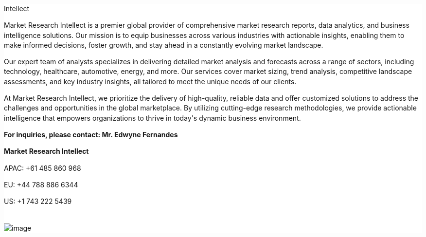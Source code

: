 Intellect</strong></p><p>Market Research Intellect is a premier global provider of comprehensive market research reports, data analytics, and business intelligence solutions. Our mission is to equip businesses across various industries with actionable insights, enabling them to make informed decisions, foster growth, and stay ahead in a constantly evolving market landscape.</p><p>Our expert team of analysts specializes in delivering detailed market analysis and forecasts across a range of sectors, including technology, healthcare, automotive, energy, and more. Our services cover market sizing, trend analysis, competitive landscape assessments, and key industry insights, all tailored to meet the unique needs of our clients.</p><p>At Market Research Intellect, we prioritize the delivery of high-quality, reliable data and offer customized solutions to address the challenges and opportunities in the global marketplace. By utilizing cutting-edge research methodologies, we provide actionable intelligence that empowers organizations to thrive in today's dynamic business environment.</p><p><strong>For inquiries, please contact: Mr. Edwyne Fernandes</strong></p><p><strong>Market Research Intellect</strong></p><p>APAC: +61 485 860 968</p><p>EU: +44 788 886 6344</p><p>US: +1 743 222 5439</p></div><div class="article-main__content" data-test-id="publishing-text-block">&nbsp;</div>
![image](https://github.com/user-attachments/assets/cc961f1b-ba77-41c6-9f16-55f0d0071567)
